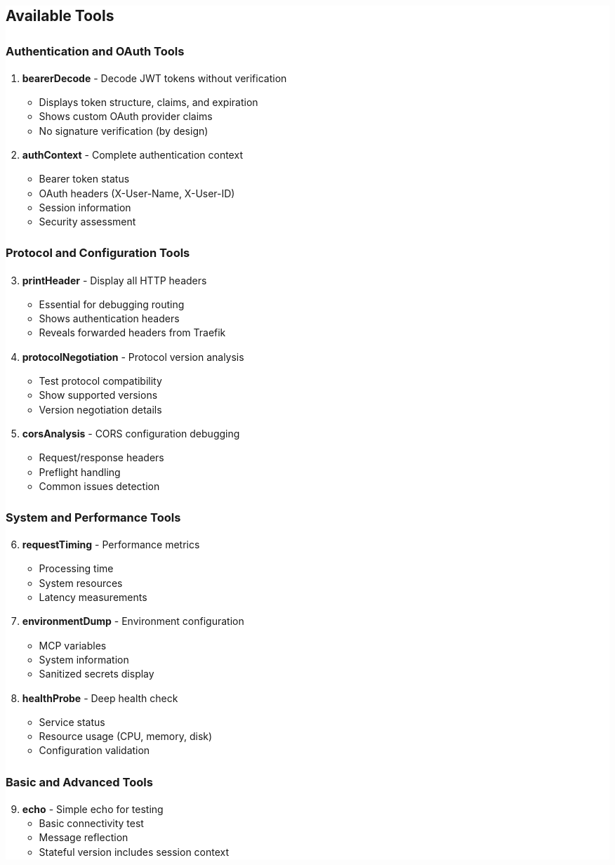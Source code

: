 ## Available Tools

### Authentication and OAuth Tools

1. **bearerDecode** - Decode JWT tokens without verification
   - Displays token structure, claims, and expiration
   - Shows custom OAuth provider claims
   - No signature verification (by design)

2. **authContext** - Complete authentication context
   - Bearer token status
   - OAuth headers (X-User-Name, X-User-ID)
   - Session information
   - Security assessment

### Protocol and Configuration Tools

3. **printHeader** - Display all HTTP headers
   - Essential for debugging routing
   - Shows authentication headers
   - Reveals forwarded headers from Traefik

4. **protocolNegotiation** - Protocol version analysis
   - Test protocol compatibility
   - Show supported versions
   - Version negotiation details

5. **corsAnalysis** - CORS configuration debugging
   - Request/response headers
   - Preflight handling
   - Common issues detection

### System and Performance Tools

6. **requestTiming** - Performance metrics
   - Processing time
   - System resources
   - Latency measurements

7. **environmentDump** - Environment configuration
   - MCP variables
   - System information
   - Sanitized secrets display

8. **healthProbe** - Deep health check
   - Service status
   - Resource usage (CPU, memory, disk)
   - Configuration validation

### Basic and Advanced Tools

9. **echo** - Simple echo for testing
   - Basic connectivity test
   - Message reflection
   - Stateful version includes session context
